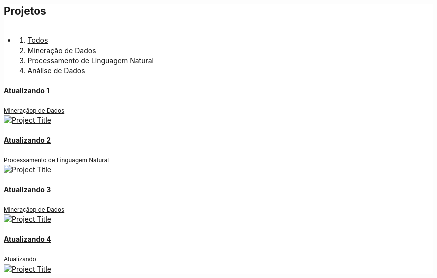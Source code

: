 <div id="portfolio">
  <div class="container">
    <div class="section-title text-center center">
      <h2>Projetos</h2>
      <hr>
    </div>
    <div class="categories">
      <ul class="cat">
        <li>
          <ol class="type">
            <li><a href="#" data-filter="*" class="active">Todos</a></li>
            <li><a href="#" data-filter=".web">Mineração de Dados</a></li>
            <li><a href="#" data-filter=".app">Processamento de Linguagem Natural</a></li>
            <li><a href="#" data-filter=".branding">Análise de Dados</a></li>
          </ol>
        </li>
      </ul>
      <div class="clearfix"></div>
    </div>
    <div class="row">
      <div class="portfolio-items">
        <div class="col-sm-6 col-md-3 col-lg-3 web">
          <div class="portfolio-item">
            <div class="hover-bg"> <a href="img/portfolio/01-large.jpg" title="Project description" rel="prettyPhoto">
              <div class="hover-text">
                <h4>Atualizando 1</h4>
                <small>Mineraçãop de Dados</small> </div>
              <img src="img/portfolio/01-small.jpg" class="img-responsive" alt="Project Title"> </a> </div>
          </div>
        </div>
        <div class="col-sm-6 col-md-3 col-lg-3 app">
          <div class="portfolio-item">
            <div class="hover-bg"> <a href="img/portfolio/02-large.jpg" title="Project description" rel="prettyPhoto">
              <div class="hover-text">
                <h4>Atualizando 2</h4>
                <small>Processamento de Linguagem Natural</small> </div>
              <img src="img/portfolio/02-small.jpg" class="img-responsive" alt="Project Title"> </a> </div>
          </div>
        </div>
        <div class="col-sm-6 col-md-3 col-lg-3 web">
          <div class="portfolio-item">
            <div class="hover-bg"> <a href="img/portfolio/03-large.jpg" title="Project description" rel="prettyPhoto">
              <div class="hover-text">
                <h4>Atualizando 3</h4>
                <small>Mineraçãop de Dados</small> </div>
              <img src="img/portfolio/03-small.jpg" class="img-responsive" alt="Project Title"> </a> </div>
          </div>
        </div>
        <div class="col-sm-6 col-md-3 col-lg-3 web">
          <div class="portfolio-item">
            <div class="hover-bg"> <a href="img/portfolio/04-large.jpg" title="Project description" rel="prettyPhoto">
              <div class="hover-text">
                <h4>Atualizando 4</h4>
                <small>Atualizando</small> </div>
              <img src="img/portfolio/04-small.jpg" class="img-responsive" alt="Project Title"> </a> </div>
          </div>
        </div>